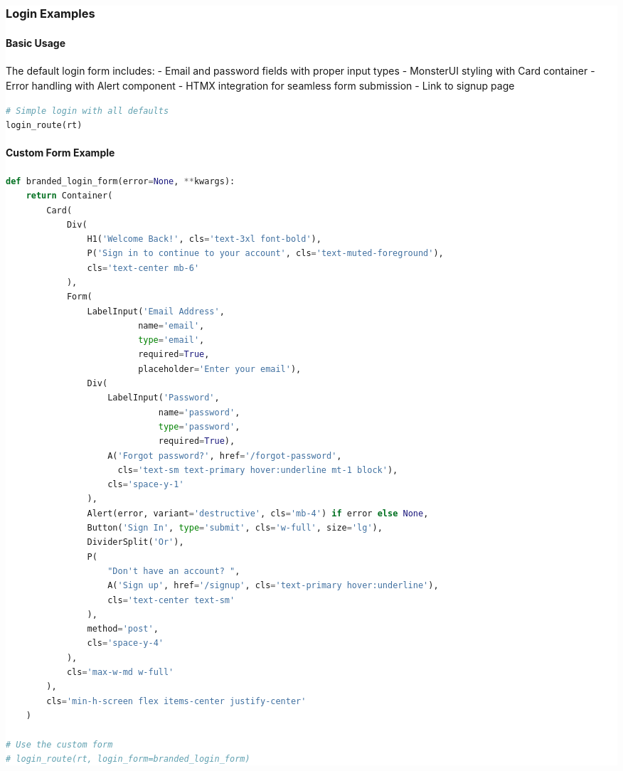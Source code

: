 ### Login Examples

#### Basic Usage

The default login form includes: - Email and password fields with proper
input types - MonsterUI styling with Card container - Error handling
with Alert component - HTMX integration for seamless form submission -
Link to signup page

``` python
# Simple login with all defaults
login_route(rt)
```

#### Custom Form Example

``` python
def branded_login_form(error=None, **kwargs):
    return Container(
        Card(
            Div(
                H1('Welcome Back!', cls='text-3xl font-bold'),
                P('Sign in to continue to your account', cls='text-muted-foreground'),
                cls='text-center mb-6'
            ),
            Form(
                LabelInput('Email Address',
                          name='email', 
                          type='email', 
                          required=True, 
                          placeholder='Enter your email'),
                Div(
                    LabelInput('Password',
                              name='password', 
                              type='password', 
                              required=True),
                    A('Forgot password?', href='/forgot-password', 
                      cls='text-sm text-primary hover:underline mt-1 block'),
                    cls='space-y-1'
                ),
                Alert(error, variant='destructive', cls='mb-4') if error else None,
                Button('Sign In', type='submit', cls='w-full', size='lg'),
                DividerSplit('Or'),
                P(
                    "Don't have an account? ",
                    A('Sign up', href='/signup', cls='text-primary hover:underline'),
                    cls='text-center text-sm'
                ),
                method='post',
                cls='space-y-4'
            ),
            cls='max-w-md w-full'
        ),
        cls='min-h-screen flex items-center justify-center'
    )

# Use the custom form
# login_route(rt, login_form=branded_login_form)
```
